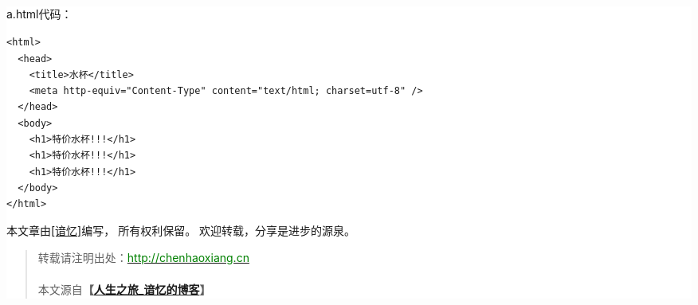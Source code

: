 a.html代码：

```
<html>
  <head>
    <title>水杯</title>
    <meta http-equiv="Content-Type" content="text/html; charset=utf-8" />
  </head>
  <body>
	<h1>特价水杯!!!</h1>
	<h1>特价水杯!!!</h1>
	<h1>特价水杯!!!</h1>
  </body>
</html>

```


本文章由<a href="http://chenhaoxiang.cn/">[谙忆]</a>编写， 所有权利保留。 
欢迎转载，分享是进步的源泉。
<blockquote cite='陈浩翔'>
<p background-color='#D3D3D3'>转载请注明出处：<a href='http://chenhaoxiang.cn'><font color="green">http://chenhaoxiang.cn</font></a><br><br>
本文源自<strong>【<a href='http://chenhaoxiang.cn' target='_blank'>人生之旅_谙忆的博客</a>】</strong></p>
</blockquote>
